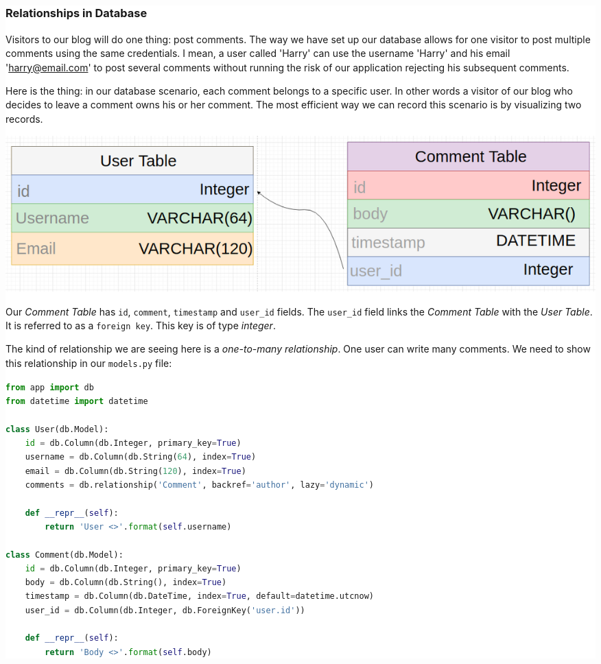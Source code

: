 ### Relationships in Database

Visitors to our blog will do one thing: post comments. The way we have set up our database allows for one visitor to post multiple comments using the same credentials. I mean, a user called 'Harry' can use the username 'Harry' and his email 'harry@email.com' to post several comments without running the risk of our application rejecting his subsequent comments. 

Here is the thing: in our database scenario, each comment belongs to a specific user. In other words a visitor of our blog who decides to leave a comment owns his or her comment. The most efficient way we can record this scenario is by visualizing two records.

![Database Relationship](/images/db_relationship.png)

Our _Comment Table_ has `id`, `comment`, `timestamp` and `user_id` fields. The `user_id` field links the _Comment Table_ with the _User Table_. It is referred to as a `foreign key`. This key is of type _integer_.

The kind of relationship we are seeing here is a _one-to-many relationship_. One user can write many comments. We need to show this relationship in our `models.py` file:

```python
from app import db
from datetime import datetime

class User(db.Model):
    id = db.Column(db.Integer, primary_key=True)
    username = db.Column(db.String(64), index=True)
    email = db.Column(db.String(120), index=True)    
    comments = db.relationship('Comment', backref='author', lazy='dynamic')

    def __repr__(self):
        return 'User <>'.format(self.username)

class Comment(db.Model):
    id = db.Column(db.Integer, primary_key=True)
    body = db.Column(db.String(), index=True)
    timestamp = db.Column(db.DateTime, index=True, default=datetime.utcnow)
    user_id = db.Column(db.Integer, db.ForeignKey('user.id'))

    def __repr__(self):
        return 'Body <>'.format(self.body)
```
